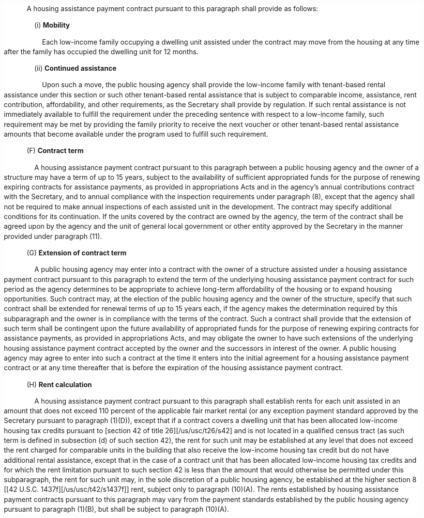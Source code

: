             A housing assistance payment contract pursuant to this paragraph shall provide as follows:

                (i) __Mobility__ 

                    Each low-income family occupying a dwelling unit assisted under the contract may move from the housing at any time after the family has occupied the dwelling unit for 12 months.

                (ii) __Continued assistance__ 

                    Upon such a move, the public housing agency shall provide the low-income family with tenant-based rental assistance under this section or such other tenant-based rental assistance that is subject to comparable income, assistance, rent contribution, affordability, and other requirements, as the Secretary shall provide by regulation. If such rental assistance is not immediately available to fulfill the requirement under the preceding sentence with respect to a low-income family, such requirement may be met by providing the family priority to receive the next voucher or other tenant-based rental assistance amounts that become available under the program used to fulfill such requirement.

            (F) __Contract term__ 

                A housing assistance payment contract pursuant to this paragraph between a public housing agency and the owner of a structure may have a term of up to 15 years, subject to the availability of sufficient appropriated funds for the purpose of renewing expiring contracts for assistance payments, as provided in appropriations Acts and in the agency’s annual contributions contract with the Secretary, and to annual compliance with the inspection requirements under paragraph (8), except that the agency shall not be required to make annual inspections of each assisted unit in the development. The contract may specify additional conditions for its continuation. If the units covered by the contract are owned by the agency, the term of the contract shall be agreed upon by the agency and the unit of general local government or other entity approved by the Secretary in the manner provided under paragraph (11).

            (G) __Extension of contract term__ 

                A public housing agency may enter into a contract with the owner of a structure assisted under a housing assistance payment contract pursuant to this paragraph to extend the term of the underlying housing assistance payment contract for such period as the agency determines to be appropriate to achieve long-term affordability of the housing or to expand housing opportunities. Such contract may, at the election of the public housing agency and the owner of the structure, specify that such contract shall be extended for renewal terms of up to 15 years each, if the agency makes the determination required by this subparagraph and the owner is in compliance with the terms of the contract. Such a contract shall provide that the extension of such term shall be contingent upon the future availability of appropriated funds for the purpose of renewing expiring contracts for assistance payments, as provided in appropriations Acts, and may obligate the owner to have such extensions of the underlying housing assistance payment contract accepted by the owner and the successors in interest of the owner. A public housing agency may agree to enter into such a contract at the time it enters into the initial agreement for a housing assistance payment contract or at any time thereafter that is before the expiration of the housing assistance payment contract.

            (H) __Rent calculation__ 

                A housing assistance payment contract pursuant to this paragraph shall establish rents for each unit assisted in an amount that does not exceed 110 percent of the applicable fair market rental (or any exception payment standard approved by the Secretary pursuant to paragraph (1)(D)), except that if a contract covers a dwelling unit that has been allocated low-income housing tax credits pursuant to [section 42 of title 26][/us/usc/t26/s42] and is not located in a qualified census tract (as such term is defined in subsection (d) of such section 42), the rent for such unit may be established at any level that does not exceed the rent charged for comparable units in the building that also receive the low-income housing tax credit but do not have additional rental assistance, except that in the case of a contract unit that has been allocated low-income housing tax credits and for which the rent limitation pursuant to such section 42 is less than the amount that would otherwise be permitted under this subparagraph, the rent for such unit may, in the sole discretion of a public housing agency, be established at the higher section 8 \[[42 U.S.C. 1437f][/us/usc/t42/s1437f]\] rent, subject only to paragraph (10)(A). The rents established by housing assistance payment contracts pursuant to this paragraph may vary from the payment standards established by the public housing agency pursuant to paragraph (1)(B), but shall be subject to paragraph (10)(A).
